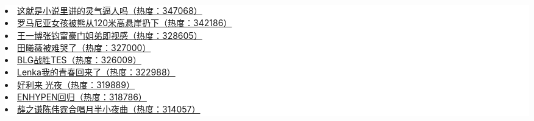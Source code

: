 <li>
<a href="https://s.weibo.com/weibo?q=%23%E8%BF%99%E5%B0%B1%E6%98%AF%E5%B0%8F%E8%AF%B4%E9%87%8C%E8%AE%B2%E7%9A%84%E7%81%B5%E6%B0%94%E9%80%BC%E4%BA%BA%E5%90%97%23" target="weibo">
这就是小说里讲的灵气逼人吗（热度：347068）
</a>
</li>

<li>
<a href="https://s.weibo.com/weibo?q=%23%E7%BD%97%E9%A9%AC%E5%B0%BC%E4%BA%9A%E5%A5%B3%E5%AD%A9%E8%A2%AB%E7%86%8A%E4%BB%8E120%E7%B1%B3%E9%AB%98%E6%82%AC%E5%B4%96%E6%89%94%E4%B8%8B%23" target="weibo">
罗马尼亚女孩被熊从120米高悬崖扔下（热度：342186）
</a>
</li>

<li>
<a href="https://s.weibo.com/weibo?q=%23%E7%8E%8B%E4%B8%80%E5%8D%9A%E5%BC%A0%E9%92%A7%E7%94%AF%E8%B1%AA%E9%97%A8%E5%A7%90%E5%BC%9F%E5%8D%B3%E8%A7%86%E6%84%9F%23" target="weibo">
王一博张钧甯豪门姐弟即视感（热度：328605）
</a>
</li>

<li>
<a href="https://s.weibo.com/weibo?q=%23%E7%94%B0%E6%9B%A6%E8%96%87%E8%A2%AB%E9%9A%BE%E5%93%AD%E4%BA%86%23" target="weibo">
田曦薇被难哭了（热度：327000）
</a>
</li>

<li>
<a href="https://s.weibo.com/weibo?q=%23BLG%E6%88%98%E8%83%9CTES%23" target="weibo">
BLG战胜TES（热度：326009）
</a>
</li>

<li>
<a href="https://s.weibo.com/weibo?q=%23Lenka%E6%88%91%E7%9A%84%E9%9D%92%E6%98%A5%E5%9B%9E%E6%9D%A5%E4%BA%86%23" target="weibo">
Lenka我的青春回来了（热度：322988）
</a>
</li>

<li>
<a href="https://s.weibo.com/weibo?q=%23%E5%A5%BD%E5%88%A9%E6%9D%A5%20%E5%85%89%E5%A4%9C%23" target="weibo">
好利来 光夜（热度：319889）
</a>
</li>

<li>
<a href="https://s.weibo.com/weibo?q=%23ENHYPEN%E5%9B%9E%E5%BD%92%23" target="weibo">
ENHYPEN回归（热度：318786）
</a>
</li>

<li>
<a href="https://s.weibo.com/weibo?q=%23%E8%96%9B%E4%B9%8B%E8%B0%A6%E9%99%88%E4%BC%9F%E9%9C%86%E5%90%88%E5%94%B1%E6%9C%88%E5%8D%8A%E5%B0%8F%E5%A4%9C%E6%9B%B2%23" target="weibo">
薛之谦陈伟霆合唱月半小夜曲（热度：314057）
</a>
</li>
